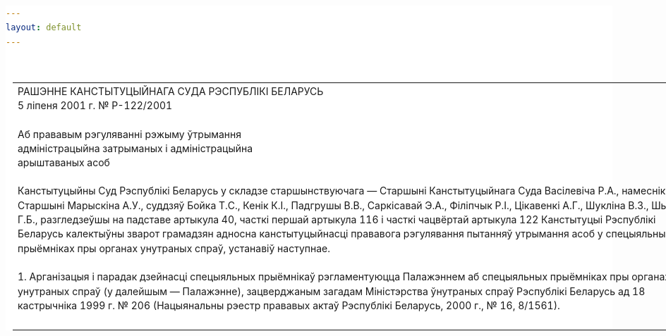 ```yaml
---
layout: default
---
```


<div style="margin: 0px auto; width: 1000px;">

<div id="flag">

 

</div>

<div id="fixedWidth">

<div id="body">

<div id="columnSpanned">

<div id="content" style="margin: 10px">

<table>
<colgroup>
<col style="width: 100%" />
</colgroup>
<tbody>
<tr class="odd">
<td><div data-align="center" style="text-transform: uppercase;">
Рашэнне Канстытуцыйнага Суда Рэспублікі Беларусь
</div>
<div data-align="center">
5 ліпеня 2001 г. № Р-122/2001
</div>
<div data-align="left" style="width: 400px; margin-top: 20px; margin-bottom: 20px;">
Аб прававым рэгуляванні рэжыму ўтрымання адміністрацыйна затрыманых і адміністрацыйна арыштаваных асоб
</div>
<div data-align="justify">
Канстытуцыйны Суд Рэспублікі Беларусь у складзе старшынствуючага — Старшыні Канстытуцыйнага Суда Васілевіча Р.А., намесніка Старшыні Марыскіна А.У., суддзяў Бойка Т.С., Кенік К.І., Падгрушы В.В., Саркісавай Э.А., Філіпчык Р.I., Цікавенкі А.Г., Шукліна В.З., Шышко Г.Б., разгледзеўшы на падставе артыкула 40, часткі першай артыкула 116 і часткі чацвёртай артыкула 122 Канстытуцыі Рэспублікі Беларусь калектыўны зварот грамадзян адносна канстытуцыйнасці прававога рэгулявання пытанняў утрымання асоб у спецыяльных прыёмніках пры органах унутраных спраў, устанавіў наступнае.
</div>
<div data-align="justify">
 
</div>
<div data-align="justify">
1. Арганізацыя і парадак дзейнасці спецыяльных прыёмнікаў рэгламентуюцца Палажэннем аб спецыяльных прыёмніках пры органах унутраных спраў (у далейшым — Палажэнне), зацверджаным загадам Міністэрства ўнутраных спраў Рэспублікі Беларусь ад 18 кастрычніка 1999 г. № 206 (Нацыянальны рэестр прававых актаў Рэспублікі Беларусь, 2000 г., № 16, 8/1561).
</div>
<div data-align="justify">
 